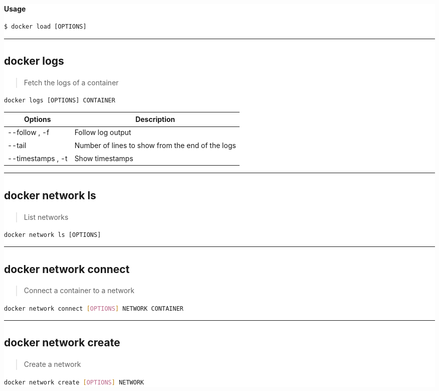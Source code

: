 
**Usage**

```
$ docker load [OPTIONS]
```



---



## docker logs

> Fetch the logs of a container

```
docker logs [OPTIONS] CONTAINER
```

| Options           | Description                                      |
| ----------------- | ------------------------------------------------ |
| --follow , -f     | Follow log output                                |
| --tail            | Number of lines to show from the end of the logs |
| --timestamps , -t | Show timestamps                                  |



___



## docker network ls

> List networks

```shell
docker network ls [OPTIONS]
```



___



## docker network connect

> Connect a container to a network

```bash
docker network connect [OPTIONS] NETWORK CONTAINER
```



---



## docker network create

> Create a network

```bash
docker network create [OPTIONS] NETWORK
```
